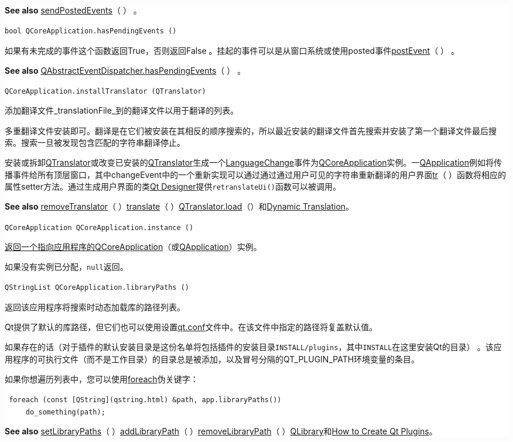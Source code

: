 **See also** [sendPostedEvents](qcoreapplication.html#sendPostedEvents)（ ） 。

```
bool QCoreApplication.hasPendingEvents ()
```

如果有未完成的事件这个函数返回True，否则返回False 。挂起的事件可以是从窗口系统或使用posted事件[postEvent](qcoreapplication.html#postEvent)（ ） 。

**See also** [QAbstractEventDispatcher.hasPendingEvents](qabstracteventdispatcher.html#hasPendingEvents)（ ） 。

```
QCoreApplication.installTranslator (QTranslator)
```

添加翻译文件_translationFile_到的翻译文件以用于翻译的列表。

多重翻译文件安装即可。翻译是在它们被安装在其相反的顺序搜索的，所以最近安装的翻译文件首先搜索并安装了第一个翻译文件最后搜索。搜索一旦被发现包含匹配的字符串翻译停止。

安装或拆卸[QTranslator](qtranslator.html)或改变已安装的[QTranslator](qtranslator.html)生成一个[LanguageChange](qevent.html#Type-enum)事件为[QCoreApplication](qcoreapplication.html)实例。一[QApplication](qapplication.html)例如将传播事件给所有顶层窗口，其中changeEvent中的一个重新实现可以通过通过通过用户可见的字符串重新翻译的用户界面[tr](qobject.html#tr)（ ）函数将相应的属性setter方法​​。通过生成用户界面的类[Qt Designer](index.htm#qt-designer)提供`retranslateUi()`函数可以被调用。

**See also** [removeTranslator](qcoreapplication.html#removeTranslator)（ ）[translate](qcoreapplication.html#translate)（ ）[QTranslator.load](qtranslator.html#load)（）和[Dynamic Translation](index.htm#dynamic-translation)。

```
QCoreApplication QCoreApplication.instance ()
```

[](qcoreapplication.html)

[返回一个指向应用程序的](qcoreapplication.html)[QCoreApplication](qcoreapplication.html)（或[QApplication](qapplication.html)）实例。

如果没有实例已分配，`null`返回。

```
QStringList QCoreApplication.libraryPaths ()
```

返回该应用程序将搜索时动态加载库的路径列表。

Qt提供了默认的库路径，但它们也可以使用设置[qt.conf](index.htm)文件中。在该文件中指定的路径将复盖默认值。

如果存在的话（对于插件的默认安装目录是这份名单将包括插件的安装目录`INSTALL/plugins`，其中`INSTALL`在这里安装Qt的目录） 。该应用程序的可执行文件（而不是工作目录）的目录总是被添加，以及冒号分隔的QT_PLUGIN_PATH环境变量的条目。

如果你想遍历列表中，您可以使用[foreach](index.htm#foreach)伪关键字：

```
 foreach (const [QString](qstring.html) &path, app.libraryPaths())
     do_something(path);

```

**See also** [setLibraryPaths](qcoreapplication.html#setLibraryPaths)（ ）[addLibraryPath](qcoreapplication.html#addLibraryPath)（ ）[removeLibraryPath](qcoreapplication.html#removeLibraryPath)（ ）[QLibrary](qlibrary.html)和[How to Create Qt Plugins](index.htm)。
